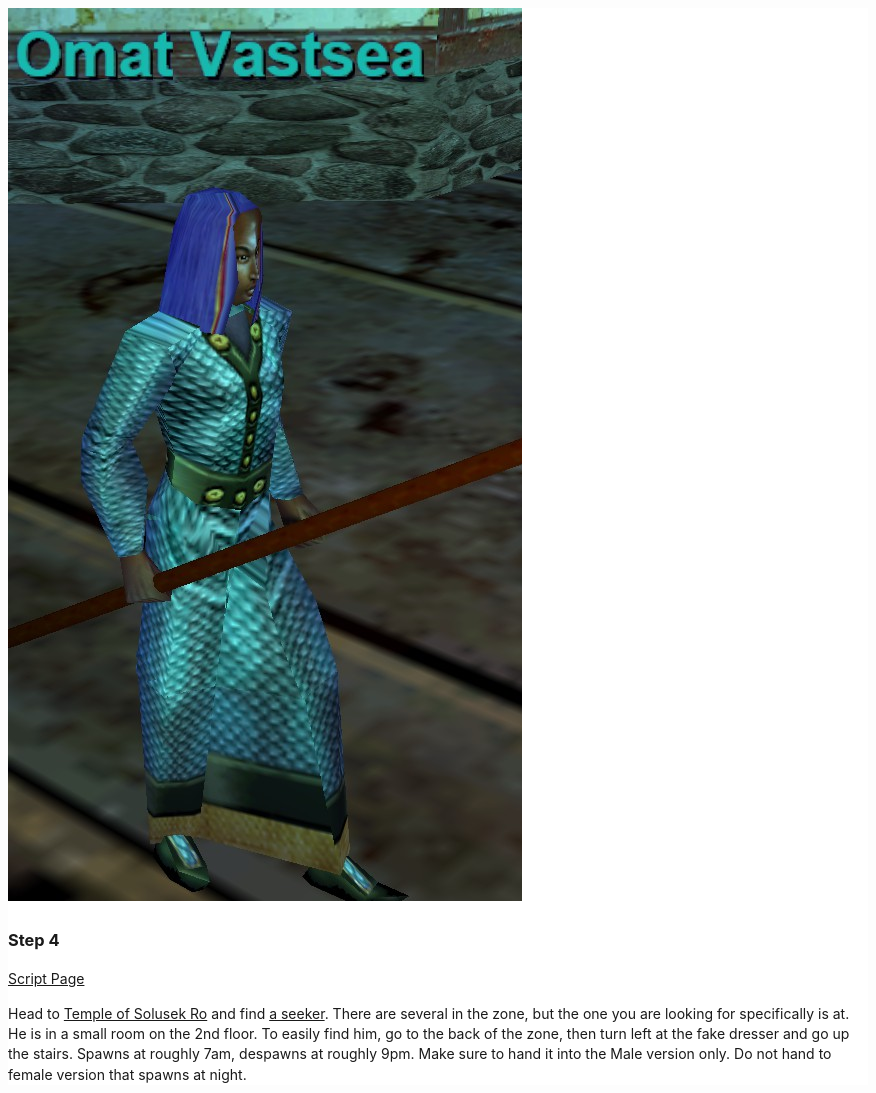 ![Omat-Vastsea.jpg](/static/guide_images/epics/cleric/Omat-Vastsea.jpg)

### Step 4
[Script Page](/script-entities/soltemple/80002)

Head to [Temple of Solusek Ro](/zone/80) and find [a seeker](/npc/80002). There are several in the zone, but the one you are looking for specifically is at. He is in a small room on the 2nd floor. To easily find him, go to the back of the zone, then turn left at the fake dresser and go up the stairs. Spawns at roughly 7am, despawns at roughly 9pm. Make sure to hand it into the Male version only. Do not hand to female version that spawns at night.

